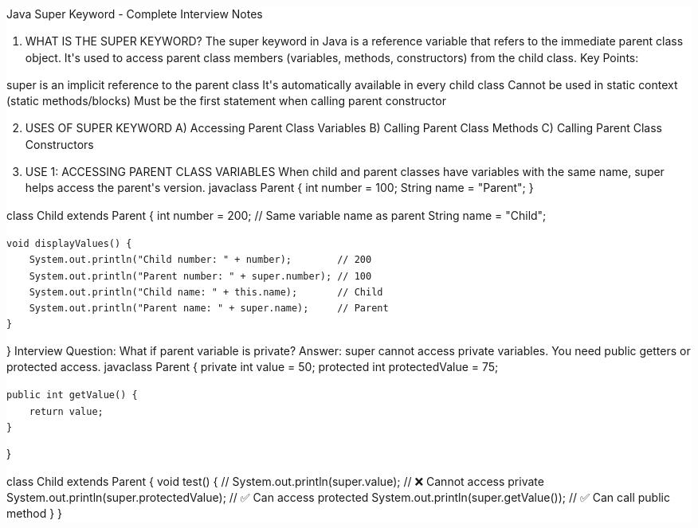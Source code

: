 Java Super Keyword - Complete Interview Notes
1. WHAT IS THE SUPER KEYWORD?
   The super keyword in Java is a reference variable that refers to the immediate parent class object. It's used to access parent class members (variables, methods, constructors) from the child class.
   Key Points:

super is an implicit reference to the parent class
It's automatically available in every child class
Cannot be used in static context (static methods/blocks)
Must be the first statement when calling parent constructor


2. USES OF SUPER KEYWORD
   A) Accessing Parent Class Variables
   B) Calling Parent Class Methods
   C) Calling Parent Class Constructors

3. USE 1: ACCESSING PARENT CLASS VARIABLES
   When child and parent classes have variables with the same name, super helps access the parent's version.
   javaclass Parent {
   int number = 100;
   String name = "Parent";
   }

class Child extends Parent {
int number = 200;  // Same variable name as parent
String name = "Child";

    void displayValues() {
        System.out.println("Child number: " + number);        // 200
        System.out.println("Parent number: " + super.number); // 100
        System.out.println("Child name: " + this.name);       // Child
        System.out.println("Parent name: " + super.name);     // Parent
    }
}
Interview Question: What if parent variable is private?
Answer: super cannot access private variables. You need public getters or protected access.
javaclass Parent {
private int value = 50;
protected int protectedValue = 75;

    public int getValue() {
        return value;
    }
}

class Child extends Parent {
void test() {
// System.out.println(super.value);        // ❌ Cannot access private
System.out.println(super.protectedValue);  // ✅ Can access protected
System.out.println(super.getValue());      // ✅ Can call public method
}
}
